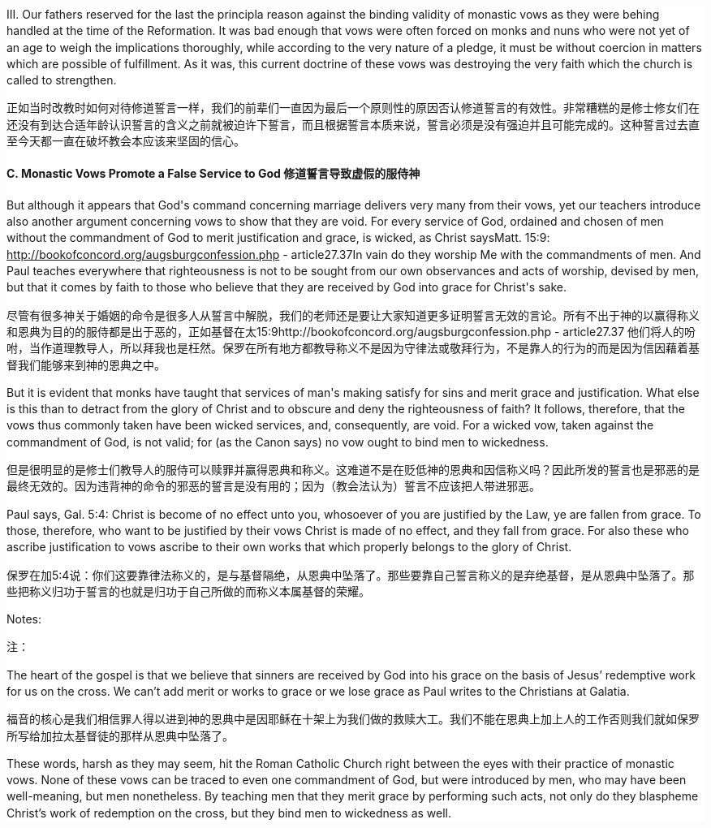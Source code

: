 III.
Our fathers reserved for the last the principla reason against the binding validity of monastic vows as they were behing handled at the time of the Reformation. It was bad enough that vows were often forced on monks and nuns who were not yet of an age to weigh the implications thoroughly, while according to the very nature of a pledge, it must be without coercion in matters which are possible of fulfillment. As it was, this current doctrine of these vows was destroying the very faith which the church is called to strengthen.

正如当时改教时如何对待修道誓言一样，我们的前辈们一直因为最后一个原则性的原因否认修道誓言的有效性。非常糟糕的是修士修女们在还没有到达合适年龄认识誓言的含义之前就被迫许下誓言，而且根据誓言本质来说，誓言必须是没有强迫并且可能完成的。这种誓言过去直至今天都一直在破坏教会本应该来坚固的信心。

#### C. Monastic Vows Promote a False Service to God 修道誓言导致虚假的服侍神

But although it appears that God's command concerning marriage delivers very many from their vows, yet our teachers introduce also another argument concerning vows to show that they are void. For every service of God, ordained and chosen of men without the commandment of God to merit justification and grace, is wicked, as Christ saysMatt. 15:9: http://bookofconcord.org/augsburgconfession.php - article27.37In vain do they worship Me with the commandments of men. And Paul teaches everywhere that righteousness is not to be sought from our own observances and acts of worship, devised by men, but that it comes by faith to those who believe that they are received by God into grace for Christ's sake.

尽管有很多神关于婚姻的命令是很多人从誓言中解脱，我们的老师还是要让大家知道更多证明誓言无效的言论。所有不出于神的以赢得称义和恩典为目的的服侍都是出于恶的，正如基督在太15:9http://bookofconcord.org/augsburgconfession.php - article27.37 他们将人的吩咐，当作道理教导人，所以拜我也是枉然。保罗在所有地方都教导称义不是因为守律法或敬拜行为，不是靠人的行为的而是因为信因藉着基督我们能够来到神的恩典之中。

But it is evident that monks have taught that services of man's making satisfy for sins and merit grace and justification. What else is this than to detract from the glory of Christ and to obscure and deny the righteousness of faith?  It follows, therefore, that the vows thus commonly taken have been wicked services, and, consequently, are void.  For a wicked vow, taken against the commandment of God, is not valid; for (as the Canon says) no vow ought to bind men to wickedness.

但是很明显的是修士们教导人的服侍可以赎罪并赢得恩典和称义。这难道不是在贬低神的恩典和因信称义吗？因此所发的誓言也是邪恶的是最终无效的。因为违背神的命令的邪恶的誓言是没有用的；因为（教会法认为）誓言不应该把人带进邪恶。

Paul says, Gal. 5:4: Christ is become of no effect unto you, whosoever of you are justified by the Law, ye are fallen from grace.  To those, therefore, who want to be justified by their vows Christ is made of no effect, and they fall from grace.  For also these who ascribe justification to vows ascribe to their own works that which properly belongs to the glory of Christ.

保罗在加5:4说：你们这要靠律法称义的，是与基督隔绝，从恩典中坠落了。那些要靠自己誓言称义的是弃绝基督，是从恩典中坠落了。那些把称义归功于誓言的也就是归功于自己所做的而称义本属基督的荣耀。

Notes:

注：

The heart of the gospel is that we believe that sinners are received by God into his grace on the basis of Jesus’ redemptive work for us on the cross. We can’t add merit or works to grace or we lose grace as Paul writes to the Christians at Galatia.

福音的核心是我们相信罪人得以进到神的恩典中是因耶稣在十架上为我们做的救赎大工。我们不能在恩典上加上人的工作否则我们就如保罗所写给加拉太基督徒的那样从恩典中坠落了。

These words, harsh as they may seem, hit the Roman Catholic Church right between the eyes with their practice of monastic vows. None of these vows can be traced to even one commandment of God, but were introduced by men, who may have been well-meaning, but men nonetheless. By teaching men that they merit grace by performing such acts, not only do they blaspheme Christ’s work of redemption on the cross, but they bind men to wickedness as well.
